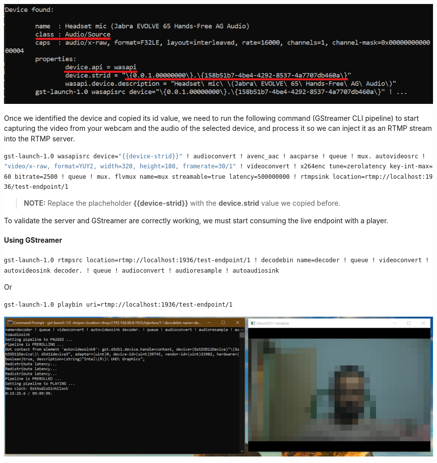 ![wasapi device](images/nginx_wasapi_device.png)

Once we identified the device and copied its id value, we need to run the following command (GStreamer CLI pipeline) to start capturing the video from your webcam and the audio of the selected device, and process it so we can inject it as an RTMP stream into the RTMP server.

```bash
gst-launch-1.0 wasapisrc device="{{device-strid}}" ! audioconvert ! avenc_aac ! aacparse ! queue ! mux. autovideosrc ! "video/x-raw, format=YUY2, width=320, height=180, framerate=30/1" ! videoconvert ! x264enc tune=zerolatency key-int-max=60 bitrate=2500 ! queue ! mux. flvmux name=mux streamable=true latency=500000000 ! rtmpsink location=rtmp://localhost:1936/test-endpoint/1
```

> **NOTE:** Replace the placheholder **{{device-strid}}** with the **device.strid** value we copied before.

To validate the server and GStreamer are correctly working, we must start consuming the live endpoint with a player.

#### Using GStreamer

```bash
gst-launch-1.0 rtmpsrc location=rtmp://localhost:1936/test-endpoint/1 ! decodebin name=decoder ! queue ! videoconvert ! autovideosink decoder. ! queue ! audioconvert ! audioresample ! autoaudiosink
```

Or

```bash
gst-launch-1.0 playbin uri=rtmp://localhost:1936/test-endpoint/1
```

![Using GStreamer](images/nginx_using_gstreamer.png)
